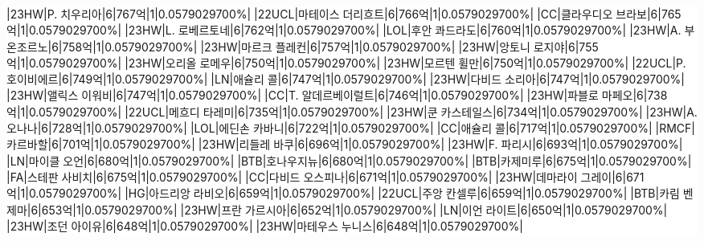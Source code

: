 |23HW|P. 치우리아|6|767억|1|0.0579029700%|
|22UCL|마테이스 더리흐트|6|766억|1|0.0579029700%|
|CC|클라우디오 브라보|6|765억|1|0.0579029700%|
|23HW|L. 로베르토네|6|762억|1|0.0579029700%|
|LOL|후안 콰드라도|6|760억|1|0.0579029700%|
|23HW|A. 부온조르노|6|758억|1|0.0579029700%|
|23HW|마르크 플레컨|6|757억|1|0.0579029700%|
|23HW|앙토니 로지야|6|755억|1|0.0579029700%|
|23HW|오리올 로메우|6|750억|1|0.0579029700%|
|23HW|모르텐 휠만|6|750억|1|0.0579029700%|
|22UCL|P. 호이비에르|6|749억|1|0.0579029700%|
|LN|애슐리 콜|6|747억|1|0.0579029700%|
|23HW|다비드 소리아|6|747억|1|0.0579029700%|
|23HW|앨릭스 이워비|6|747억|1|0.0579029700%|
|CC|T. 알데르베이럴트|6|746억|1|0.0579029700%|
|23HW|파블로 마페오|6|738억|1|0.0579029700%|
|22UCL|메흐디 타레미|6|735억|1|0.0579029700%|
|23HW|쿤 카스테일스|6|734억|1|0.0579029700%|
|23HW|A. 오나나|6|728억|1|0.0579029700%|
|LOL|에딘손 카바니|6|722억|1|0.0579029700%|
|CC|애슐리 콜|6|717억|1|0.0579029700%|
|RMCF|카르바할|6|701억|1|0.0579029700%|
|23HW|리들레 바쿠|6|696억|1|0.0579029700%|
|23HW|F. 파리시|6|693억|1|0.0579029700%|
|LN|마이클 오언|6|680억|1|0.0579029700%|
|BTB|호나우지뉴|6|680억|1|0.0579029700%|
|BTB|카제미루|6|675억|1|0.0579029700%|
|FA|스테판 사비치|6|675억|1|0.0579029700%|
|CC|다비드 오스피나|6|671억|1|0.0579029700%|
|23HW|데마라이 그레이|6|671억|1|0.0579029700%|
|HG|아드리앙 라비오|6|659억|1|0.0579029700%|
|22UCL|주앙 칸셀루|6|659억|1|0.0579029700%|
|BTB|카림 벤제마|6|653억|1|0.0579029700%|
|23HW|프란 가르시아|6|652억|1|0.0579029700%|
|LN|이언 라이트|6|650억|1|0.0579029700%|
|23HW|조던 아이유|6|648억|1|0.0579029700%|
|23HW|마테우스 누니스|6|648억|1|0.0579029700%|